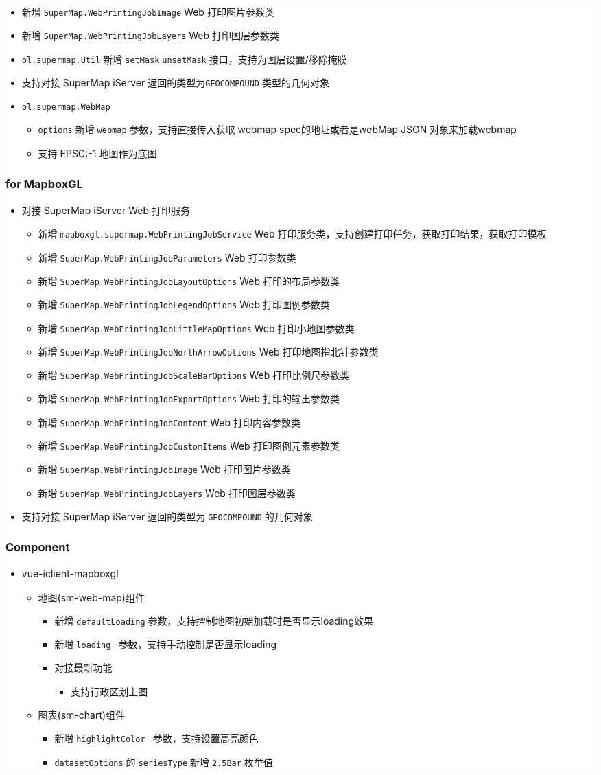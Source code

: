   - 新增 `SuperMap.WebPrintingJobImage` Web 打印图片参数类

  - 新增 `SuperMap.WebPrintingJobLayers` Web 打印图层参数类

- `ol.supermap.Util` 新增 `setMask` `unsetMask` 接口，支持为图层设置/移除掩膜

- 支持对接 SuperMap iServer 返回的类型为`GEOCOMPOUND` 类型的几何对象

- `ol.supermap.WebMap`

  - `options` 新增 `webmap` 参数，支持直接传入获取 webmap spec的地址或者是webMap JSON 对象来加载webmap
  
  - 支持 EPSG:-1 地图作为底图

### for MapboxGL

- 对接 SuperMap iServer Web 打印服务

  - 新增 `mapboxgl.supermap.WebPrintingJobService` Web 打印服务类，支持创建打印任务，获取打印结果，获取打印模板

  - 新增 `SuperMap.WebPrintingJobParameters` Web 打印参数类
  
  - 新增 `SuperMap.WebPrintingJobLayoutOptions` Web 打印的布局参数类

  - 新增 `SuperMap.WebPrintingJobLegendOptions` Web 打印图例参数类

  - 新增 `SuperMap.WebPrintingJobLittleMapOptions` Web 打印小地图参数类

  - 新增 `SuperMap.WebPrintingJobNorthArrowOptions` Web 打印地图指北针参数类

  - 新增 `SuperMap.WebPrintingJobScaleBarOptions` Web 打印比例尺参数类

  - 新增 `SuperMap.WebPrintingJobExportOptions` Web 打印的输出参数类

  - 新增 `SuperMap.WebPrintingJobContent` Web 打印内容参数类
  
  - 新增 `SuperMap.WebPrintingJobCustomItems` Web 打印图例元素参数类

  - 新增 `SuperMap.WebPrintingJobImage`  Web 打印图片参数类

  - 新增 `SuperMap.WebPrintingJobLayers` Web 打印图层参数类
  
- 支持对接 SuperMap iServer 返回的类型为 `GEOCOMPOUND` 的几何对象

### Component

- vue-iclient-mapboxgl

  - 地图(sm-web-map)组件

    - 新增 `defaultLoading` 参数，支持控制地图初始加载时是否显示loading效果
  
    - 新增 `loading ` 参数，支持手动控制是否显示loading

    - 对接最新功能

      - 支持行政区划上图

  - 图表(sm-chart)组件

    - 新增 `highlightColor ` 参数，支持设置高亮颜色
  
    - `datasetOptions` 的 `seriesType` 新增 `2.5Bar` 枚举值
